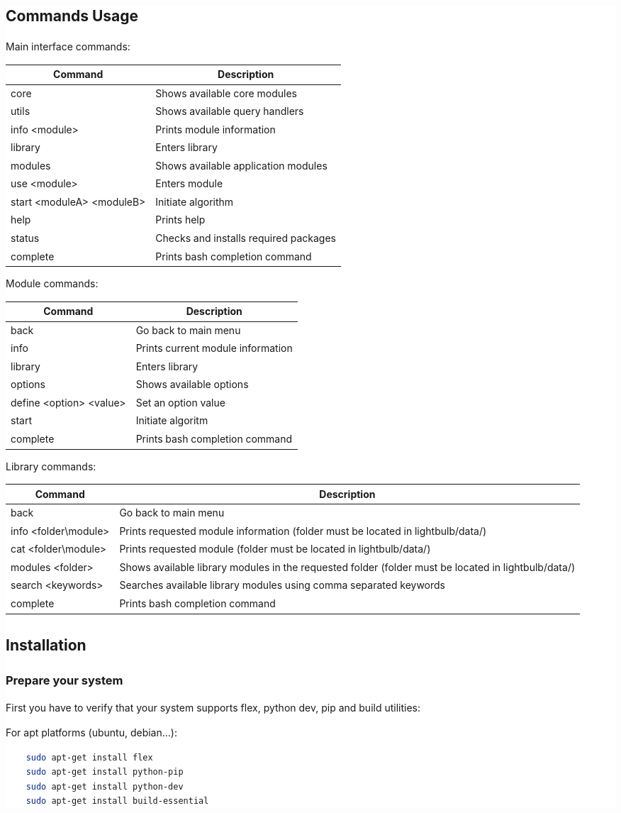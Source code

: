 ## Commands Usage

Main interface commands:
 
 Command       | Description                           
 ------------- | ------------------------------------- 
 core          | Shows available core modules 
 utils         | Shows available query handlers 
 info  \<module\>  | Prints module information             
 library       | Enters library                       
 modules       | Shows available application modules  
 use \<module\>    | Enters module  
 start \<moduleA\> \<moduleB\>    | Initiate algorithm
 help          | Prints help                  
 status        | Checks and installs required packages                  
 complete      | Prints bash completion command        

Module commands:
 
 Command       | Description                           
 ------------- | ------------------------------------- 
 back          | Go back to main menu         
 info          | Prints  current module information             
 library       | Enters library                       
 options       | Shows available options
 define \<option\>  \<value\>   | Set an option value
 start         | Initiate algoritm   
 complete      | Prints bash completion command    

Library commands:

 Command       | Description                           
 ------------- | ------------------------------------- 
 back          | Go back to main menu     
 info \<folder\\module\>  | Prints requested module information (folder must be located in lightbulb/data/)
 cat \<folder\\module\>  | Prints requested module  (folder must be located in lightbulb/data/)
 modules  \<folder\>     | Shows available library modules in the requested folder (folder must be located in lightbulb/data/)
 search  \<keywords\>    | Searches available library modules using comma separated keywords
 complete      | Prints bash completion command    

## Installation

### Prepare your system

First you have to verify that your system supports flex, python dev, pip and build utilities:

For apt platforms (ubuntu, debian...):
```bash	
    sudo apt-get install flex
	sudo apt-get install python-pip
	sudo apt-get install python-dev
	sudo apt-get install build-essential
```
